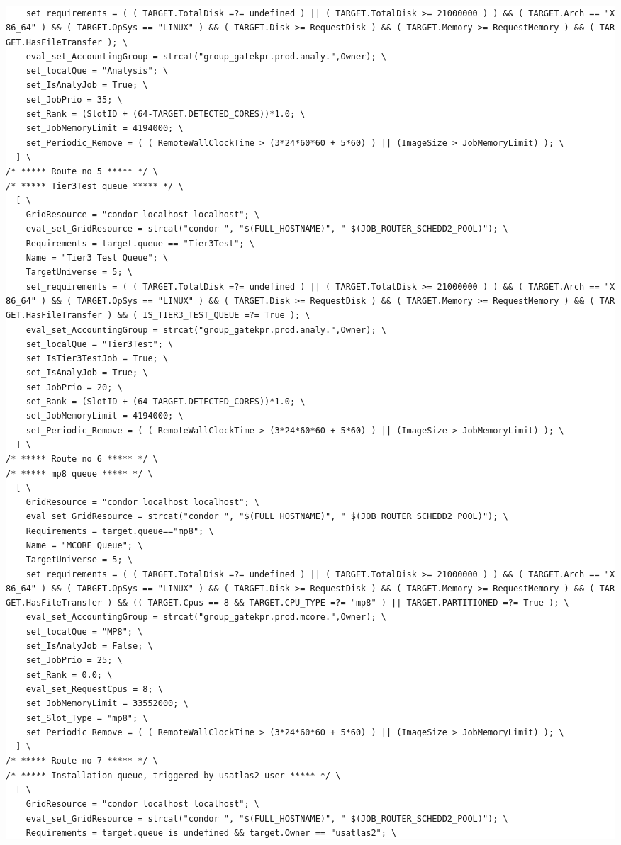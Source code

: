 ``` file
    set_requirements = ( ( TARGET.TotalDisk =?= undefined ) || ( TARGET.TotalDisk >= 21000000 ) ) && ( TARGET.Arch == "X86_64" ) && ( TARGET.OpSys == "LINUX" ) && ( TARGET.Disk >= RequestDisk ) && ( TARGET.Memory >= RequestMemory ) && ( TARGET.HasFileTransfer ); \
    eval_set_AccountingGroup = strcat("group_gatekpr.prod.analy.",Owner); \
    set_localQue = "Analysis"; \
    set_IsAnalyJob = True; \
    set_JobPrio = 35; \
    set_Rank = (SlotID + (64-TARGET.DETECTED_CORES))*1.0; \
    set_JobMemoryLimit = 4194000; \
    set_Periodic_Remove = ( ( RemoteWallClockTime > (3*24*60*60 + 5*60) ) || (ImageSize > JobMemoryLimit) ); \
  ] \
/* ***** Route no 5 ***** */ \
/* ***** Tier3Test queue ***** */ \
  [ \
    GridResource = "condor localhost localhost"; \
    eval_set_GridResource = strcat("condor ", "$(FULL_HOSTNAME)", " $(JOB_ROUTER_SCHEDD2_POOL)"); \
    Requirements = target.queue == "Tier3Test"; \
    Name = "Tier3 Test Queue"; \
    TargetUniverse = 5; \
    set_requirements = ( ( TARGET.TotalDisk =?= undefined ) || ( TARGET.TotalDisk >= 21000000 ) ) && ( TARGET.Arch == "X86_64" ) && ( TARGET.OpSys == "LINUX" ) && ( TARGET.Disk >= RequestDisk ) && ( TARGET.Memory >= RequestMemory ) && ( TARGET.HasFileTransfer ) && ( IS_TIER3_TEST_QUEUE =?= True ); \
    eval_set_AccountingGroup = strcat("group_gatekpr.prod.analy.",Owner); \
    set_localQue = "Tier3Test"; \
    set_IsTier3TestJob = True; \
    set_IsAnalyJob = True; \
    set_JobPrio = 20; \
    set_Rank = (SlotID + (64-TARGET.DETECTED_CORES))*1.0; \
    set_JobMemoryLimit = 4194000; \
    set_Periodic_Remove = ( ( RemoteWallClockTime > (3*24*60*60 + 5*60) ) || (ImageSize > JobMemoryLimit) ); \
  ] \
/* ***** Route no 6 ***** */ \
/* ***** mp8 queue ***** */ \
  [ \
    GridResource = "condor localhost localhost"; \
    eval_set_GridResource = strcat("condor ", "$(FULL_HOSTNAME)", " $(JOB_ROUTER_SCHEDD2_POOL)"); \
    Requirements = target.queue=="mp8"; \
    Name = "MCORE Queue"; \
    TargetUniverse = 5; \
    set_requirements = ( ( TARGET.TotalDisk =?= undefined ) || ( TARGET.TotalDisk >= 21000000 ) ) && ( TARGET.Arch == "X86_64" ) && ( TARGET.OpSys == "LINUX" ) && ( TARGET.Disk >= RequestDisk ) && ( TARGET.Memory >= RequestMemory ) && ( TARGET.HasFileTransfer ) && (( TARGET.Cpus == 8 && TARGET.CPU_TYPE =?= "mp8" ) || TARGET.PARTITIONED =?= True ); \
    eval_set_AccountingGroup = strcat("group_gatekpr.prod.mcore.",Owner); \
    set_localQue = "MP8"; \
    set_IsAnalyJob = False; \
    set_JobPrio = 25; \
    set_Rank = 0.0; \
    eval_set_RequestCpus = 8; \
    set_JobMemoryLimit = 33552000; \
    set_Slot_Type = "mp8"; \
    set_Periodic_Remove = ( ( RemoteWallClockTime > (3*24*60*60 + 5*60) ) || (ImageSize > JobMemoryLimit) ); \
  ] \
/* ***** Route no 7 ***** */ \
/* ***** Installation queue, triggered by usatlas2 user ***** */ \
  [ \
    GridResource = "condor localhost localhost"; \
    eval_set_GridResource = strcat("condor ", "$(FULL_HOSTNAME)", " $(JOB_ROUTER_SCHEDD2_POOL)"); \
    Requirements = target.queue is undefined && target.Owner == "usatlas2"; \
```